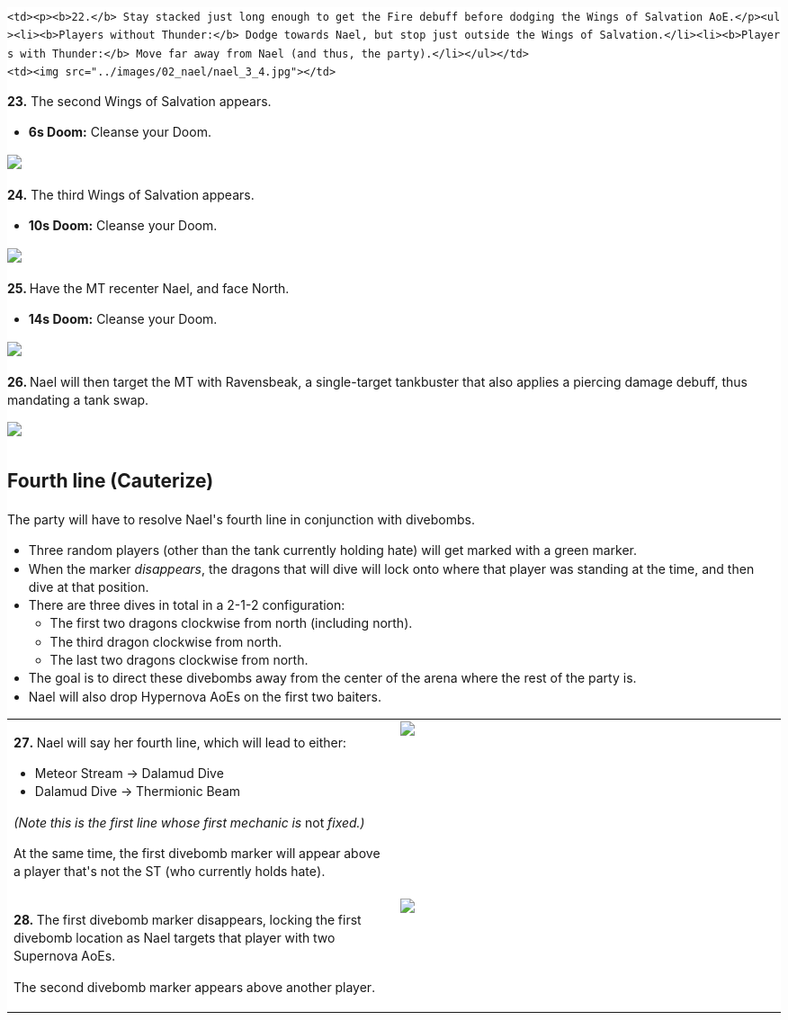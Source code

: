     <td><p><b>22.</b> Stay stacked just long enough to get the Fire debuff before dodging the Wings of Salvation AoE.</p><ul><li><b>Players without Thunder:</b> Dodge towards Nael, but stop just outside the Wings of Salvation.</li><li><b>Players with Thunder:</b> Move far away from Nael (and thus, the party).</li></ul></td>
    <td><img src="../images/02_nael/nael_3_4.jpg"></td>
  </tr>
  <tr>
    <td><p><b>23.</b> The second Wings of Salvation appears.</p><ul><li><b>6s Doom:</b> Cleanse your Doom.</li></ul></td>
    <td><img src="../images/02_nael/nael_3_5.jpg"></td>
  </tr>
  <tr>
    <td><p><b>24.</b> The third Wings of Salvation appears.</p><ul><li><b>10s Doom:</b> Cleanse your Doom.</li></ul></td>
    <td><img src="../images/02_nael/nael_3_6.jpg"></td>
  </tr>
  <tr>
    <td><p><b>25. </b>Have the MT recenter Nael, and face North.</p><ul><li><b>14s Doom:</b> Cleanse your Doom.</li></ul></td>
    <td><img src="../images/02_nael/nael_3_7.jpg"></td>
  </tr>
  <tr>
    <td><p><b>26. </b>Nael will then target the MT with Ravensbeak, a single-target tankbuster that also applies a piercing damage debuff, thus mandating a tank swap.</p></td>
    <td><img src="../images/02_nael/nael_3_8.jpg"></td>
  </tr>
</table>

## Fourth line (Cauterize)

The party will have to resolve Nael's fourth line in conjunction with divebombs.

- Three random players (other than the tank currently holding hate) will get marked with a green marker.
- When the marker *disappears*, the dragons that will dive will lock onto where that player was standing at the time, and then dive at that position.
- There are three dives in total in a 2-1-2 configuration:
  - The first two dragons clockwise from north (including north).
  - The third dragon clockwise from north.
  - The last two dragons clockwise from north.
- The goal is to direct these divebombs away from the center of the arena where the rest of the party is.
- Nael will also drop Hypernova AoEs on the first two baiters.

<table>
  <tr>
    <td width="50%"><p><b>27.</b> Nael will say her fourth line, which will lead to either:</p><ul><li>Meteor Stream → Dalamud Dive</li><li>Dalamud Dive → Thermionic Beam</li></ul><p><em>(Note this is the first line whose first mechanic is </em>not<em> fixed.)</em></p><p>At the same time, the first divebomb marker will appear above a player that's not the ST (who currently holds hate).</p></td>
    <td><img src="../images/02_nael/nael_4_1.jpg"></td>
  </tr>
  <tr>
    <td><p><b>28.</b> The first divebomb marker disappears, locking the first divebomb location as Nael targets that player with two Supernova AoEs.</p><p>The second divebomb marker appears above another player.</p></td>
    <td><img src="../images/02_nael/nael_4_2.jpg"></td>
  </tr>
  <tr>